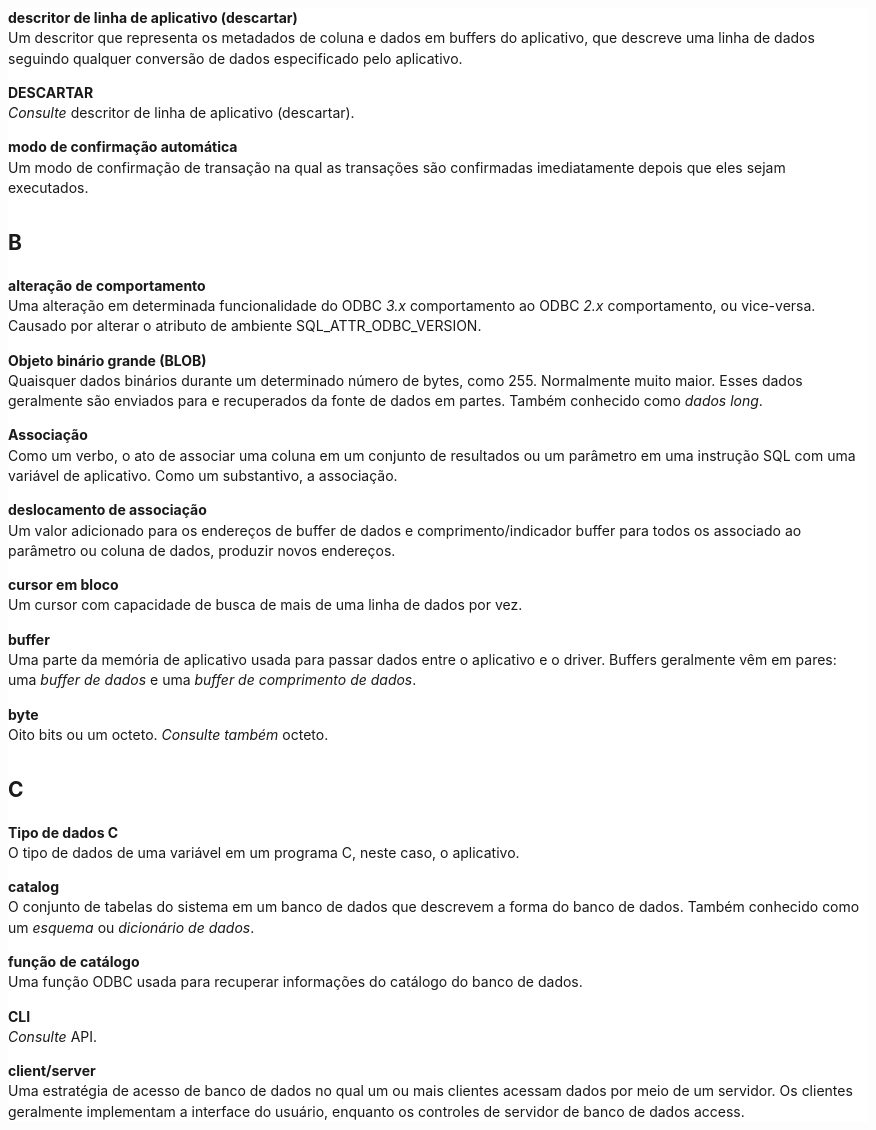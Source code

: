  **descritor de linha de aplicativo (descartar)**  
 Um descritor que representa os metadados de coluna e dados em buffers do aplicativo, que descreve uma linha de dados seguindo qualquer conversão de dados especificado pelo aplicativo.  
  
 **DESCARTAR**  
 *Consulte* descritor de linha de aplicativo (descartar).  
  
 **modo de confirmação automática**  
 Um modo de confirmação de transação na qual as transações são confirmadas imediatamente depois que eles sejam executados.  
  
## <a name="b"></a>B  
 **alteração de comportamento**  
 Uma alteração em determinada funcionalidade do ODBC *3.x* comportamento ao ODBC *2.x* comportamento, ou vice-versa. Causado por alterar o atributo de ambiente SQL_ATTR_ODBC_VERSION.  
  
 **Objeto binário grande (BLOB)**  
 Quaisquer dados binários durante um determinado número de bytes, como 255. Normalmente muito maior. Esses dados geralmente são enviados para e recuperados da fonte de dados em partes. Também conhecido como *dados long*.  
  
 **Associação**  
 Como um verbo, o ato de associar uma coluna em um conjunto de resultados ou um parâmetro em uma instrução SQL com uma variável de aplicativo. Como um substantivo, a associação.  
  
 **deslocamento de associação**  
 Um valor adicionado para os endereços de buffer de dados e comprimento/indicador buffer para todos os associado ao parâmetro ou coluna de dados, produzir novos endereços.  
  
 **cursor em bloco**  
 Um cursor com capacidade de busca de mais de uma linha de dados por vez.  
  
 **buffer**  
 Uma parte da memória de aplicativo usada para passar dados entre o aplicativo e o driver. Buffers geralmente vêm em pares: uma *buffer de dados* e uma *buffer de comprimento de dados*.  
  
 **byte**  
 Oito bits ou um octeto. *Consulte também* octeto.  
  
## <a name="c"></a>C  
 **Tipo de dados C**  
 O tipo de dados de uma variável em um programa C, neste caso, o aplicativo.  
  
 **catalog**  
 O conjunto de tabelas do sistema em um banco de dados que descrevem a forma do banco de dados. Também conhecido como um *esquema* ou *dicionário de dados*.  
  
 **função de catálogo**  
 Uma função ODBC usada para recuperar informações do catálogo do banco de dados.  
  
 **CLI**  
 *Consulte* API.  
  
 **client/server**  
 Uma estratégia de acesso de banco de dados no qual um ou mais clientes acessam dados por meio de um servidor. Os clientes geralmente implementam a interface do usuário, enquanto os controles de servidor de banco de dados access.  
  
